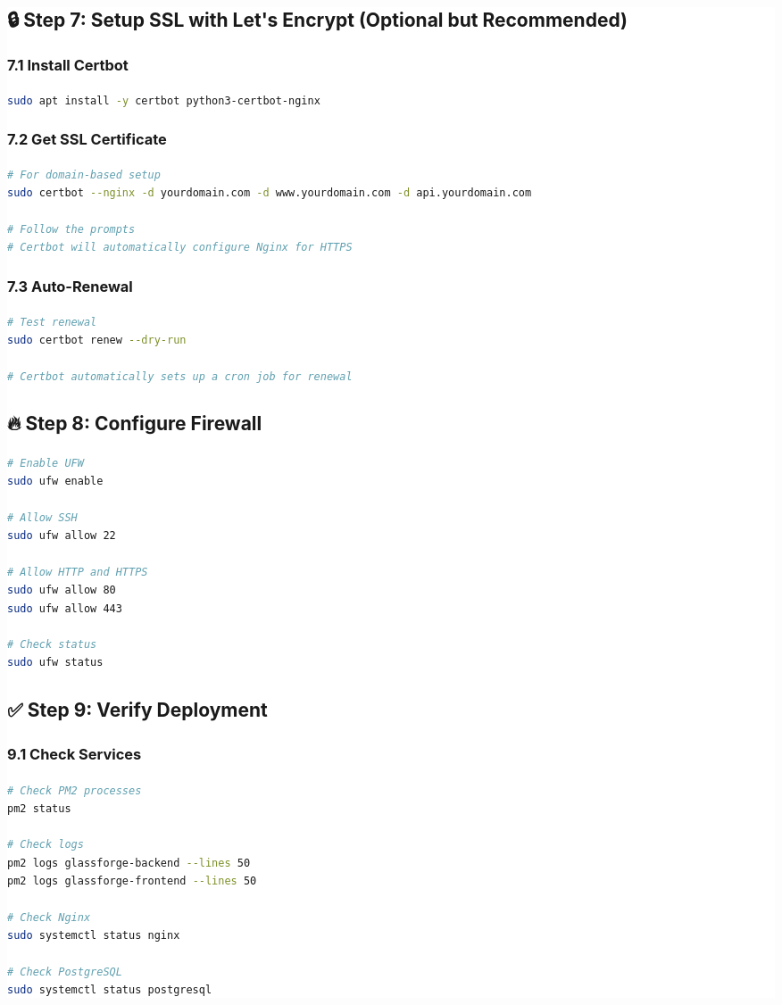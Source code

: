 ## 🔒 Step 7: Setup SSL with Let's Encrypt (Optional but Recommended)

### 7.1 Install Certbot
```bash
sudo apt install -y certbot python3-certbot-nginx
```

### 7.2 Get SSL Certificate
```bash
# For domain-based setup
sudo certbot --nginx -d yourdomain.com -d www.yourdomain.com -d api.yourdomain.com

# Follow the prompts
# Certbot will automatically configure Nginx for HTTPS
```

### 7.3 Auto-Renewal
```bash
# Test renewal
sudo certbot renew --dry-run

# Certbot automatically sets up a cron job for renewal
```

## 🔥 Step 8: Configure Firewall

```bash
# Enable UFW
sudo ufw enable

# Allow SSH
sudo ufw allow 22

# Allow HTTP and HTTPS
sudo ufw allow 80
sudo ufw allow 443

# Check status
sudo ufw status
```

## ✅ Step 9: Verify Deployment

### 9.1 Check Services
```bash
# Check PM2 processes
pm2 status

# Check logs
pm2 logs glassforge-backend --lines 50
pm2 logs glassforge-frontend --lines 50

# Check Nginx
sudo systemctl status nginx

# Check PostgreSQL
sudo systemctl status postgresql
```
